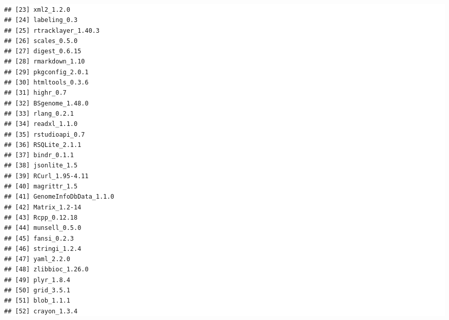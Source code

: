     ## [23] xml2_1.2.0                             
    ## [24] labeling_0.3                           
    ## [25] rtracklayer_1.40.3                     
    ## [26] scales_0.5.0                           
    ## [27] digest_0.6.15                          
    ## [28] rmarkdown_1.10                         
    ## [29] pkgconfig_2.0.1                        
    ## [30] htmltools_0.3.6                        
    ## [31] highr_0.7                              
    ## [32] BSgenome_1.48.0                        
    ## [33] rlang_0.2.1                            
    ## [34] readxl_1.1.0                           
    ## [35] rstudioapi_0.7                         
    ## [36] RSQLite_2.1.1                          
    ## [37] bindr_0.1.1                            
    ## [38] jsonlite_1.5                           
    ## [39] RCurl_1.95-4.11                        
    ## [40] magrittr_1.5                           
    ## [41] GenomeInfoDbData_1.1.0                 
    ## [42] Matrix_1.2-14                          
    ## [43] Rcpp_0.12.18                           
    ## [44] munsell_0.5.0                          
    ## [45] fansi_0.2.3                            
    ## [46] stringi_1.2.4                          
    ## [47] yaml_2.2.0                             
    ## [48] zlibbioc_1.26.0                        
    ## [49] plyr_1.8.4                             
    ## [50] grid_3.5.1                             
    ## [51] blob_1.1.1                             
    ## [52] crayon_1.3.4                           
